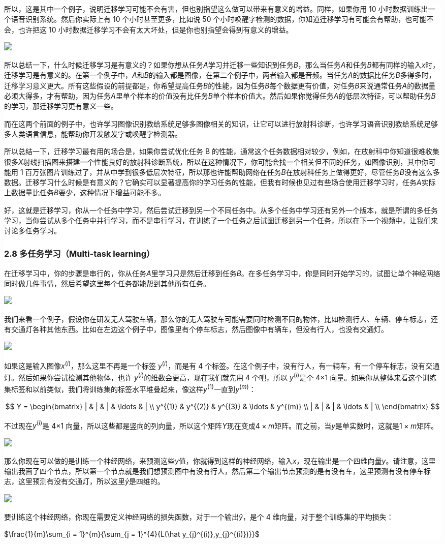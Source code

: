 所以，这是其中一个例子，说明迁移学习可能不会有害，但也别指望这么做可以带来有意义的增益。同样，如果你用 10 小时数据训练出一个语音识别系统。然后你实际上有 10 个小时甚至更多，比如说 50 个小时唤醒字检测的数据，你知道迁移学习有可能会有帮助，也可能不会，也许把这 10 小时数据迁移学习不会有太大坏处，但是你也别指望会得到有意义的增益。

![](https://ngte-superbed.oss-cn-beijing.aliyuncs.com/book/Andrew-Ng-DeepLearning-AI/b2e28a9caf2b9a25e22e499e86d7c131.png)

所以总结一下，什么时候迁移学习是有意义的？如果你想从任务$A$学习并迁移一些知识到任务$B$，那么当任务$A$和任务$B$都有同样的输入$x$时，迁移学习是有意义的。在第一个例子中，$A$和$B$的输入都是图像，在第二个例子中，两者输入都是音频。当任务$A$的数据比任务$B$多得多时，迁移学习意义更大。所有这些假设的前提都是，你希望提高任务$B$的性能，因为任务$B$每个数据更有价值，对任务$B$来说通常任务$A$的数据量必须大得多，才有帮助，因为任务$A$里单个样本的价值没有比任务$B$单个样本价值大。然后如果你觉得任务$A$的低层次特征，可以帮助任务$B$的学习，那迁移学习更有意义一些。

而在这两个前面的例子中，也许学习图像识别教给系统足够多图像相关的知识，让它可以进行放射科诊断，也许学习语音识别教给系统足够多人类语言信息，能帮助你开发触发字或唤醒字检测器。

所以总结一下，迁移学习最有用的场合是，如果你尝试优化任务 B 的性能，通常这个任务数据相对较少，例如，在放射科中你知道很难收集很多$X$射线扫描图来搭建一个性能良好的放射科诊断系统，所以在这种情况下，你可能会找一个相关但不同的任务，如图像识别，其中你可能用 1 百万张图片训练过了，并从中学到很多低层次特征，所以那也许能帮助网络在任务$B$在放射科任务上做得更好，尽管任务$B$没有这么多数据。迁移学习什么时候是有意义的？它确实可以显著提高你的学习任务的性能，但我有时候也见过有些场合使用迁移学习时，任务$A$实际上数据量比任务$B$要少，这种情况下增益可能不多。

好，这就是迁移学习，你从一个任务中学习，然后尝试迁移到另一个不同任务中。从多个任务中学习还有另外一个版本，就是所谓的多任务学习，当你尝试从多个任务中并行学习，而不是串行学习，在训练了一个任务之后试图迁移到另一个任务，所以在下一个视频中，让我们来讨论多任务学习。

### 2.8 多任务学习（Multi-task learning）

在迁移学习中，你的步骤是串行的，你从任务$A$里学习只是然后迁移到任务$B$。在多任务学习中，你是同时开始学习的，试图让单个神经网络同时做几件事情，然后希望这里每个任务都能帮到其他所有任务。

![](https://ngte-superbed.oss-cn-beijing.aliyuncs.com/book/Andrew-Ng-DeepLearning-AI/a4e496893ed0fb928300f59f26f89cf1.png)

我们来看一个例子，假设你在研发无人驾驶车辆，那么你的无人驾驶车可能需要同时检测不同的物体，比如检测行人、车辆、停车标志，还有交通灯各种其他东西。比如在左边这个例子中，图像里有个停车标志，然后图像中有辆车，但没有行人，也没有交通灯。

![](https://ngte-superbed.oss-cn-beijing.aliyuncs.com/book/Andrew-Ng-DeepLearning-AI/f82865ea25c1f62b7e1981df0609a3e2.png)

如果这是输入图像$x^{(i)}$，那么这里不再是一个标签 $y^{(i)}$，而是有 4 个标签。在这个例子中，没有行人，有一辆车，有一个停车标志，没有交通灯。然后如果你尝试检测其他物体，也许 $y^{(i)}$的维数会更高，现在我们就先用 4 个吧，所以 $y^{(i)}$是个 4×1 向量。如果你从整体来看这个训练集标签和以前类似，我们将训练集的标签水平堆叠起来，像这样$y^{(1)}$一直到$y^{(m)}$：

$$
Y = \begin{bmatrix}
| & | & | & \ldots & | \\
y^{(1)} & y^{(2)} & y^{(3)} & \ldots & y^{(m)} \\
| & | & | & \ldots & | \\
\end{bmatrix}
$$

不过现在$y^{(i)}$是 4×1 向量，所以这些都是竖向的列向量，所以这个矩阵$Y$现在变成$4×m$矩阵。而之前，当$y$是单实数时，这就是$1×m$矩阵。

![](https://ngte-superbed.oss-cn-beijing.aliyuncs.com/book/Andrew-Ng-DeepLearning-AI/c818eb171eff10f2762ede47c5a28a6f.png)

那么你现在可以做的是训练一个神经网络，来预测这些$y$值，你就得到这样的神经网络，输入$x$，现在输出是一个四维向量$y$。请注意，这里输出我画了四个节点，所以第一个节点就是我们想预测图中有没有行人，然后第二个输出节点预测的是有没有车，这里预测有没有停车标志，这里预测有没有交通灯，所以这里$\hat y$是四维的。

![](https://ngte-superbed.oss-cn-beijing.aliyuncs.com/book/Andrew-Ng-DeepLearning-AI/f25a0a781024508b02c8ff42011474e0.png)

要训练这个神经网络，你现在需要定义神经网络的损失函数，对于一个输出$\hat y$，是个 4 维向量，对于整个训练集的平均损失：

$\frac{1}{m}\sum_{i = 1}^{m}{\sum_{j = 1}^{4}{L(\hat y_{j}^{(i)},y_{j}^{(i)})}}$
